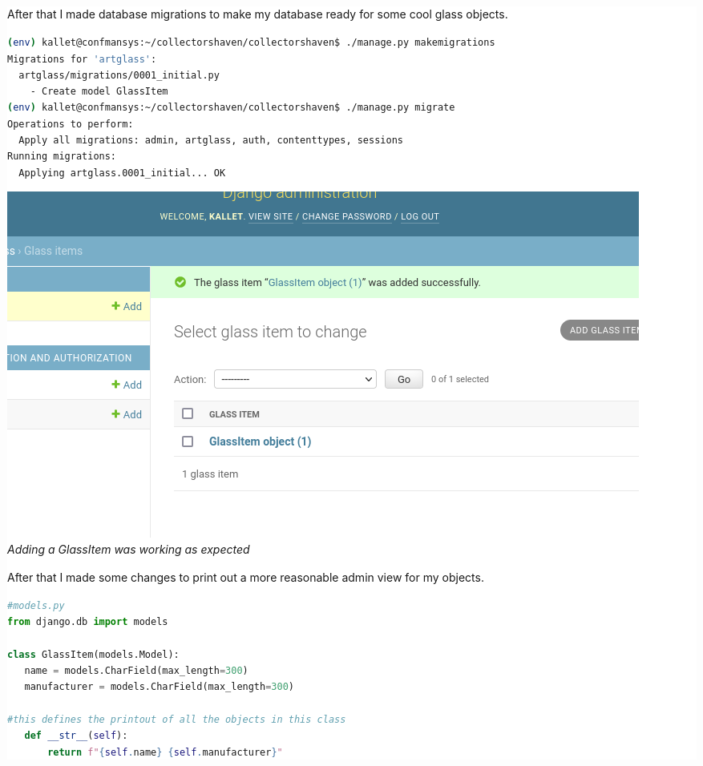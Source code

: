 After that I made database migrations to make my database ready for some cool glass objects.

```Bash
(env) kallet@confmansys:~/collectorshaven/collectorshaven$ ./manage.py makemigrations
Migrations for 'artglass':
  artglass/migrations/0001_initial.py
    - Create model GlassItem
(env) kallet@confmansys:~/collectorshaven/collectorshaven$ ./manage.py migrate
Operations to perform:
  Apply all migrations: admin, artglass, auth, contenttypes, sessions
Running migrations:
  Applying artglass.0001_initial... OK
```

![pic 2. Added stuff to database](/pics/pw2/5.png)  
*Adding a GlassItem was working as expected*

After that I made some changes to print out a more reasonable admin view for my objects.

```Python
#models.py
from django.db import models

class GlassItem(models.Model):
   name = models.CharField(max_length=300)
   manufacturer = models.CharField(max_length=300)

#this defines the printout of all the objects in this class
   def __str__(self):
       return f"{self.name} {self.manufacturer}"
```
